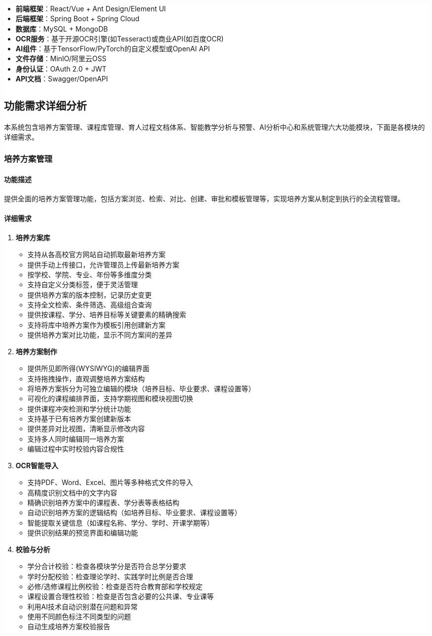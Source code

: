 - **前端框架**：React/Vue + Ant Design/Element UI
- **后端框架**：Spring Boot + Spring Cloud
- **数据库**：MySQL + MongoDB
- **OCR服务**：基于开源OCR引擎(如Tesseract)或商业API(如百度OCR)
- **AI组件**：基于TensorFlow/PyTorch的自定义模型或OpenAI API
- **文件存储**：MinIO/阿里云OSS
- **身份认证**：OAuth 2.0 + JWT
- **API文档**：Swagger/OpenAPI

## 功能需求详细分析

本系统包含培养方案管理、课程库管理、育人过程文档体系、智能教学分析与预警、AI分析中心和系统管理六大功能模块，下面是各模块的详细需求。

### 培养方案管理

#### 功能描述
提供全面的培养方案管理功能，包括方案浏览、检索、对比、创建、审批和模板管理等，实现培养方案从制定到执行的全流程管理。

#### 详细需求

1. **培养方案库**
   - 支持从各高校官方网站自动抓取最新培养方案
   - 提供手动上传接口，允许管理员上传最新培养方案
   - 按学校、学院、专业、年份等多维度分类
   - 支持自定义分类标签，便于灵活管理
   - 提供培养方案的版本控制，记录历史变更
   - 支持全文检索、条件筛选、高级组合查询
   - 提供按课程、学分、培养目标等关键要素的精确搜索
   - 支持将库中培养方案作为模板引用创建新方案
   - 提供培养方案对比功能，显示不同方案间的差异

2. **培养方案制作**
   - 提供所见即所得(WYSIWYG)的编辑界面
   - 支持拖拽操作，直观调整培养方案结构
   - 将培养方案拆分为可独立编辑的模块（培养目标、毕业要求、课程设置等）
   - 可视化的课程编排界面，支持学期视图和模块视图切换
   - 提供课程冲突检测和学分统计功能
   - 支持基于已有培养方案创建新版本
   - 提供差异对比视图，清晰显示修改内容
   - 支持多人同时编辑同一培养方案
   - 编辑过程中实时校验内容合规性

3. **OCR智能导入**
   - 支持PDF、Word、Excel、图片等多种格式文件的导入
   - 高精度识别文档中的文字内容
   - 精确识别培养方案中的课程表、学分表等表格结构
   - 自动识别培养方案的逻辑结构（如培养目标、毕业要求、课程设置等）
   - 智能提取关键信息（如课程名称、学分、学时、开课学期等）
   - 提供识别结果的预览界面和编辑功能

4. **校验与分析**
   - 学分合计校验：检查各模块学分是否符合总学分要求
   - 学时分配校验：检查理论学时、实践学时比例是否合理
   - 必修/选修课程比例校验：检查是否符合教育部和学校规定
   - 课程设置合理性校验：检查是否包含必要的公共课、专业课等
   - 利用AI技术自动识别潜在问题和异常
   - 使用不同颜色标注不同类型的问题
   - 自动生成培养方案校验报告

